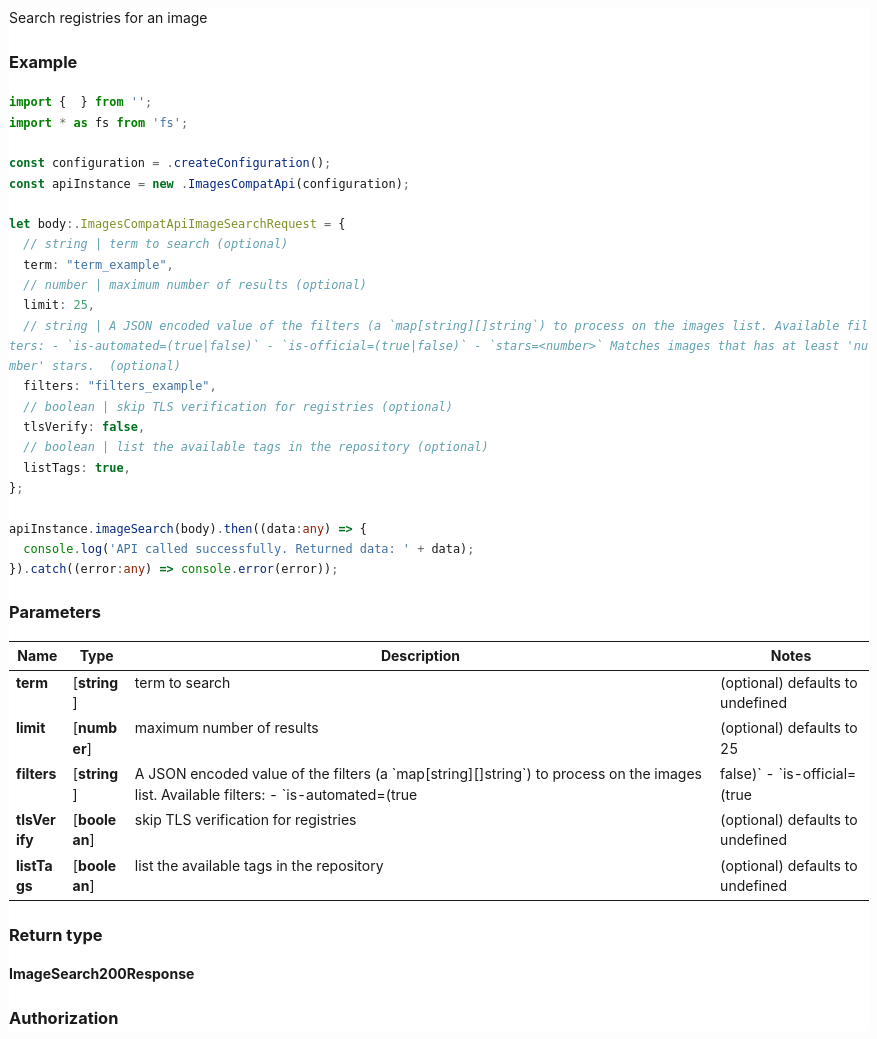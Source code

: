 Search registries for an image

### Example


```typescript
import {  } from '';
import * as fs from 'fs';

const configuration = .createConfiguration();
const apiInstance = new .ImagesCompatApi(configuration);

let body:.ImagesCompatApiImageSearchRequest = {
  // string | term to search (optional)
  term: "term_example",
  // number | maximum number of results (optional)
  limit: 25,
  // string | A JSON encoded value of the filters (a `map[string][]string`) to process on the images list. Available filters: - `is-automated=(true|false)` - `is-official=(true|false)` - `stars=<number>` Matches images that has at least 'number' stars.  (optional)
  filters: "filters_example",
  // boolean | skip TLS verification for registries (optional)
  tlsVerify: false,
  // boolean | list the available tags in the repository (optional)
  listTags: true,
};

apiInstance.imageSearch(body).then((data:any) => {
  console.log('API called successfully. Returned data: ' + data);
}).catch((error:any) => console.error(error));
```


### Parameters

Name | Type | Description  | Notes
------------- | ------------- | ------------- | -------------
 **term** | [**string**] | term to search | (optional) defaults to undefined
 **limit** | [**number**] | maximum number of results | (optional) defaults to 25
 **filters** | [**string**] | A JSON encoded value of the filters (a &#x60;map[string][]string&#x60;) to process on the images list. Available filters: - &#x60;is-automated&#x3D;(true|false)&#x60; - &#x60;is-official&#x3D;(true|false)&#x60; - &#x60;stars&#x3D;&lt;number&gt;&#x60; Matches images that has at least &#39;number&#39; stars.  | (optional) defaults to undefined
 **tlsVerify** | [**boolean**] | skip TLS verification for registries | (optional) defaults to undefined
 **listTags** | [**boolean**] | list the available tags in the repository | (optional) defaults to undefined


### Return type

**ImageSearch200Response**

### Authorization

